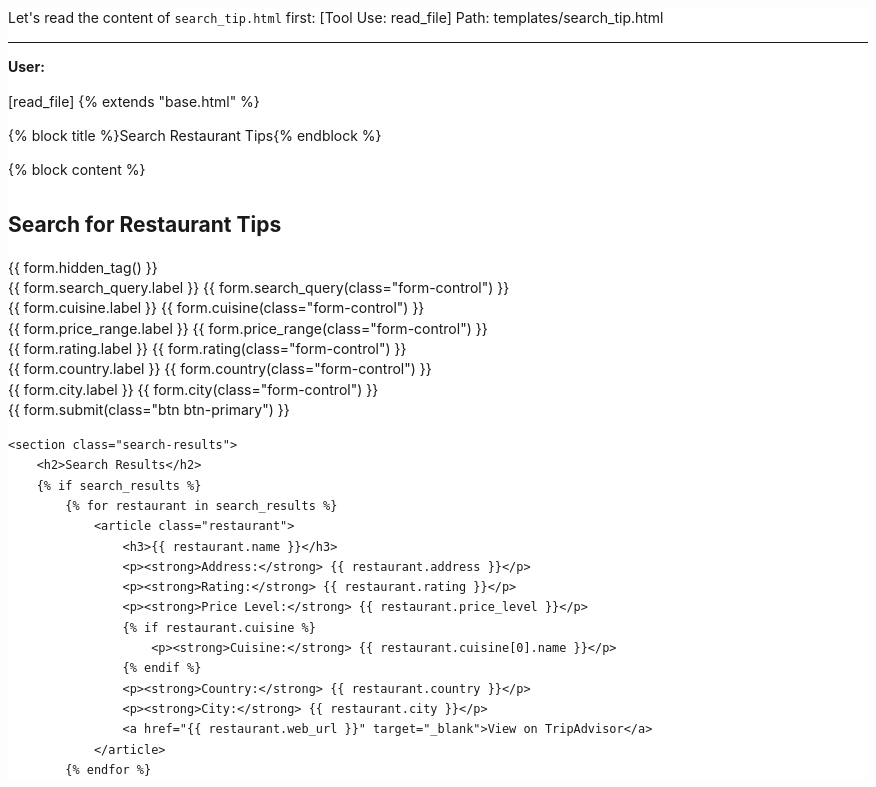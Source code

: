 Let's read the content of `search_tip.html` first:
</thinking>
[Tool Use: read_file]
Path: templates/search_tip.html

---

**User:**

[read_file]
{% extends "base.html" %}

{% block title %}Search Restaurant Tips{% endblock %}

{% block content %}
    <section class="search-form">
        <h2>Search for Restaurant Tips</h2>
        <form method="POST" action="{{ url_for('search_tip') }}">
            {{ form.hidden_tag() }}
            <div class="form-group">
                {{ form.search_query.label }}
                {{ form.search_query(class="form-control") }}
            </div>
            <div class="form-group">
                {{ form.cuisine.label }}
                {{ form.cuisine(class="form-control") }}
            </div>
            <div class="form-group">
                {{ form.price_range.label }}
                {{ form.price_range(class="form-control") }}
            </div>
            <div class="form-group">
                {{ form.rating.label }}
                {{ form.rating(class="form-control") }}
            </div>
            <div class="form-group">
                {{ form.country.label }}
                {{ form.country(class="form-control") }}
            </div>
            <div class="form-group">
                {{ form.city.label }}
                {{ form.city(class="form-control") }}
            </div>
            <div class="form-group">
                {{ form.submit(class="btn btn-primary") }}
            </div>
        </form>
    </section>

    <section class="search-results">
        <h2>Search Results</h2>
        {% if search_results %}
            {% for restaurant in search_results %}
                <article class="restaurant">
                    <h3>{{ restaurant.name }}</h3>
                    <p><strong>Address:</strong> {{ restaurant.address }}</p>
                    <p><strong>Rating:</strong> {{ restaurant.rating }}</p>
                    <p><strong>Price Level:</strong> {{ restaurant.price_level }}</p>
                    {% if restaurant.cuisine %}
                        <p><strong>Cuisine:</strong> {{ restaurant.cuisine[0].name }}</p>
                    {% endif %}
                    <p><strong>Country:</strong> {{ restaurant.country }}</p>
                    <p><strong>City:</strong> {{ restaurant.city }}</p>
                    <a href="{{ restaurant.web_url }}" target="_blank">View on TripAdvisor</a>
                </article>
            {% endfor %}